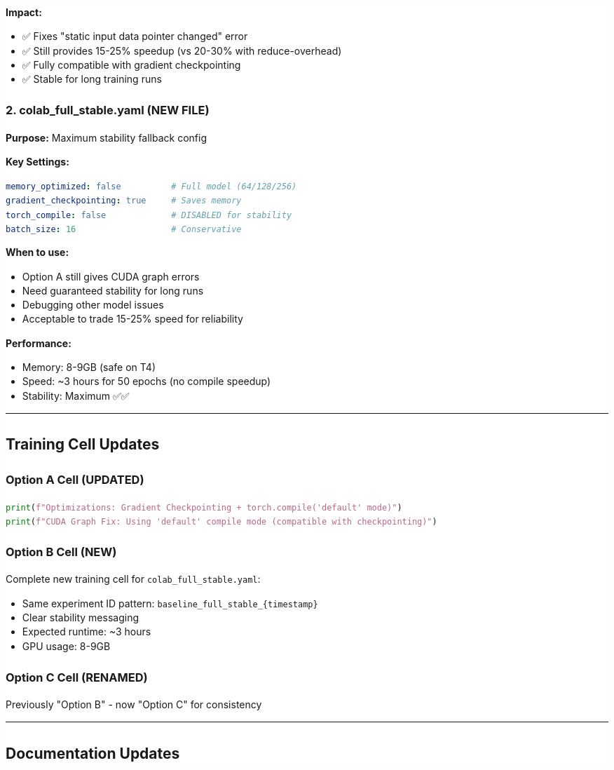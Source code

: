 **Impact:**
- ✅ Fixes "static input data pointer changed" error
- ✅ Still provides 15-25% speedup (vs 20-30% with reduce-overhead)
- ✅ Fully compatible with gradient checkpointing
- ✅ Stable for long training runs

### 2. **colab_full_stable.yaml** (NEW FILE)

**Purpose:** Maximum stability fallback config

**Key Settings:**
```yaml
memory_optimized: false          # Full model (64/128/256)
gradient_checkpointing: true     # Saves memory
torch_compile: false             # DISABLED for stability
batch_size: 16                   # Conservative
```

**When to use:**
- Option A still gives CUDA graph errors
- Need guaranteed stability for long runs
- Debugging other model issues
- Acceptable to trade 15-25% speed for reliability

**Performance:**
- Memory: 8-9GB (safe on T4)
- Speed: ~3 hours for 50 epochs (no compile speedup)
- Stability: Maximum ✅✅

---

## Training Cell Updates

### Option A Cell (UPDATED)
```python
print(f"Optimizations: Gradient Checkpointing + torch.compile('default' mode)")
print(f"CUDA Graph Fix: Using 'default' compile mode (compatible with checkpointing)")
```

### Option B Cell (NEW)
Complete new training cell for `colab_full_stable.yaml`:
- Same experiment ID pattern: `baseline_full_stable_{timestamp}`
- Clear stability messaging
- Expected runtime: ~3 hours
- GPU usage: 8-9GB

### Option C Cell (RENAMED)
Previously "Option B" - now "Option C" for consistency

---

## Documentation Updates

